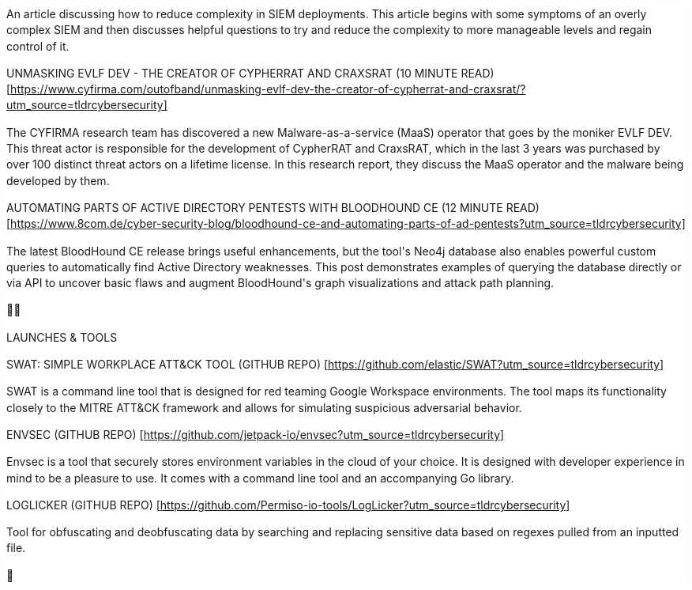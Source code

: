 An article discussing how to reduce complexity in SIEM deployments.
This article begins with some symptoms of an overly complex SIEM and
then discusses helpful questions to try and reduce the complexity to
more manageable levels and regain control of it. 

UNMASKING EVLF DEV - THE CREATOR OF CYPHERRAT AND CRAXSRAT (10 MINUTE
READ)
[https://www.cyfirma.com/outofband/unmasking-evlf-dev-the-creator-of-cypherrat-and-craxsrat/?utm_source=tldrcybersecurity]

The CYFIRMA research team has discovered a new Malware-as-a-service
(MaaS) operator that goes by the moniker EVLF DEV. This threat actor
is responsible for the development of CypherRAT and CraxsRAT, which in
the last 3 years was purchased by over 100 distinct threat actors on a
lifetime license. In this research report, they discuss the MaaS
operator and the malware being developed by them. 

AUTOMATING PARTS OF ACTIVE DIRECTORY PENTESTS WITH BLOODHOUND CE (12
MINUTE READ)
[https://www.8com.de/cyber-security-blog/bloodhound-ce-and-automating-parts-of-ad-pentests?utm_source=tldrcybersecurity]

The latest BloodHound CE release brings useful enhancements, but the
tool's Neo4j database also enables powerful custom queries to
automatically find Active Directory weaknesses. This post demonstrates
examples of querying the database directly or via API to uncover basic
flaws and augment BloodHound's graph visualizations and attack path
planning. 

🧑‍💻 

LAUNCHES & TOOLS

SWAT: SIMPLE WORKPLACE ATT&CK TOOL (GITHUB REPO)
[https://github.com/elastic/SWAT?utm_source=tldrcybersecurity]

SWAT is a command line tool that is designed for red teaming Google
Workspace environments. The tool maps its functionality closely to the
MITRE ATT&CK framework and allows for simulating suspicious
adversarial behavior. 

ENVSEC (GITHUB REPO)
[https://github.com/jetpack-io/envsec?utm_source=tldrcybersecurity]

Envsec is a tool that securely stores environment variables in the
cloud of your choice. It is designed with developer experience in mind
to be a pleasure to use. It comes with a command line tool and an
accompanying Go library. 

LOGLICKER (GITHUB REPO)
[https://github.com/Permiso-io-tools/LogLicker?utm_source=tldrcybersecurity]

Tool for obfuscating and deobfuscating data by searching and replacing
sensitive data based on regexes pulled from an inputted file. 

🎁 

